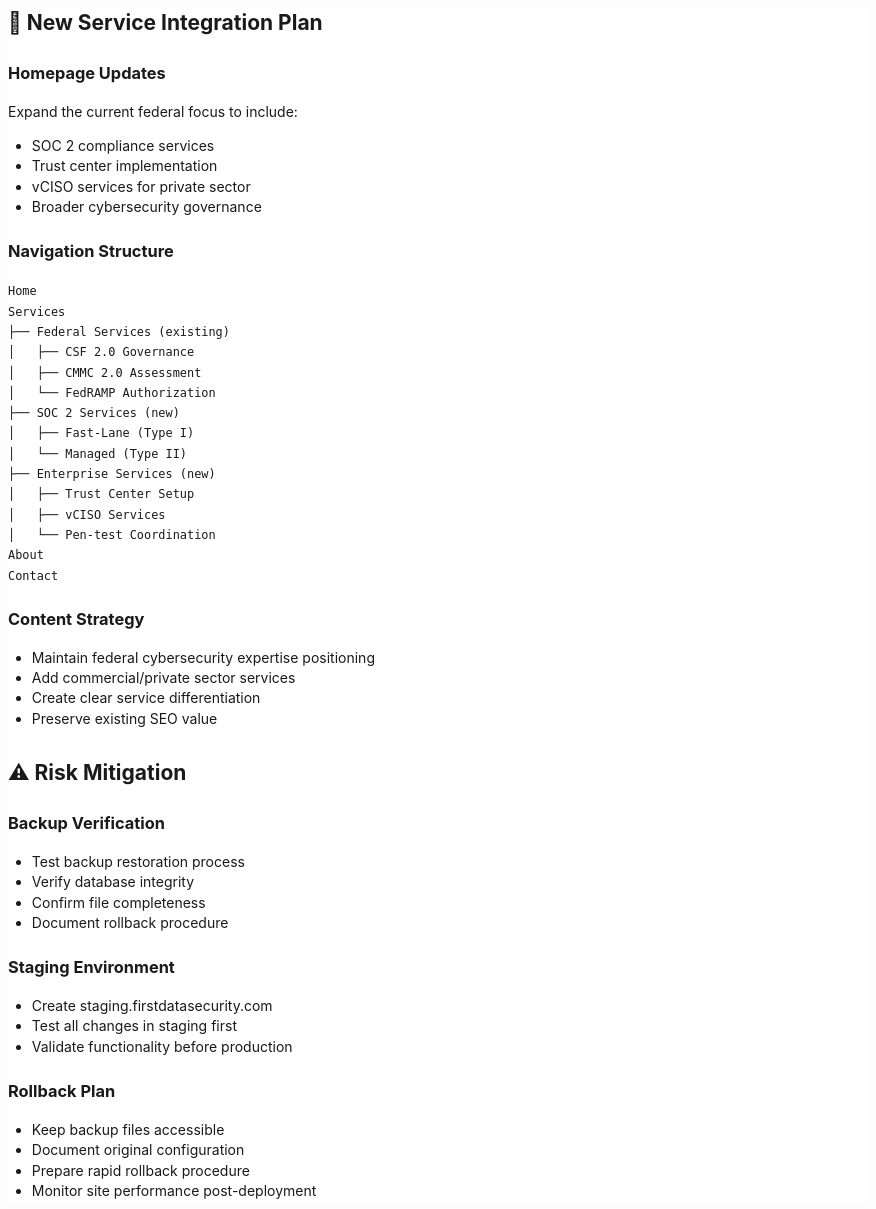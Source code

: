 ## 🎯 **New Service Integration Plan**

### **Homepage Updates**
Expand the current federal focus to include:
- SOC 2 compliance services
- Trust center implementation
- vCISO services for private sector
- Broader cybersecurity governance

### **Navigation Structure**
```
Home
Services
├── Federal Services (existing)
│   ├── CSF 2.0 Governance
│   ├── CMMC 2.0 Assessment
│   └── FedRAMP Authorization
├── SOC 2 Services (new)
│   ├── Fast-Lane (Type I)
│   └── Managed (Type II)
├── Enterprise Services (new)
│   ├── Trust Center Setup
│   ├── vCISO Services
│   └── Pen-test Coordination
About
Contact
```

### **Content Strategy**
- Maintain federal cybersecurity expertise positioning
- Add commercial/private sector services
- Create clear service differentiation
- Preserve existing SEO value

## ⚠️ **Risk Mitigation**

### **Backup Verification**
- Test backup restoration process
- Verify database integrity
- Confirm file completeness
- Document rollback procedure

### **Staging Environment**
- Create staging.firstdatasecurity.com
- Test all changes in staging first
- Validate functionality before production

### **Rollback Plan**
- Keep backup files accessible
- Document original configuration
- Prepare rapid rollback procedure
- Monitor site performance post-deployment
